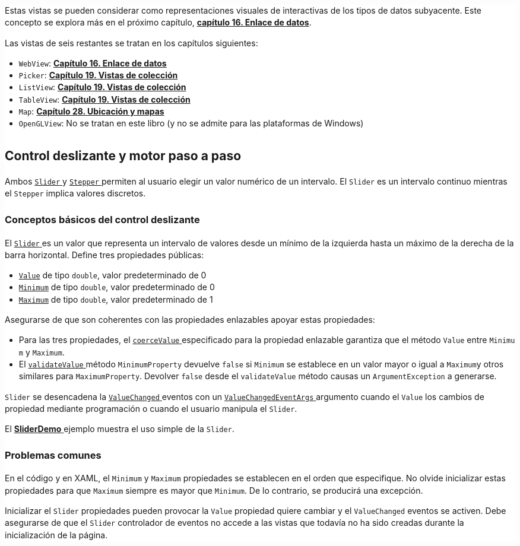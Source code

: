 Estas vistas se pueden considerar como representaciones visuales de interactivas de los tipos de datos subyacente. Este concepto se explora más en el próximo capítulo, [ **capítulo 16. Enlace de datos**](chapter16.md).

Las vistas de seis restantes se tratan en los capítulos siguientes:

- `WebView`: [**Capítulo 16. Enlace de datos**](chapter16.md)
- `Picker`: [**Capítulo 19. Vistas de colección**](chapter19.md)
- `ListView`: [**Capítulo 19. Vistas de colección**](chapter19.md)
- `TableView`: [**Capítulo 19. Vistas de colección**](chapter19.md)
- `Map`: [**Capítulo 28. Ubicación y mapas**](chapter28.md)
- `OpenGLView`: No se tratan en este libro (y no se admite para las plataformas de Windows)

## <a name="slider-and-stepper"></a>Control deslizante y motor paso a paso

Ambos [ `Slider` ](xref:Xamarin.Forms.Slider) y [ `Stepper` ](xref:Xamarin.Forms.Stepper) permiten al usuario elegir un valor numérico de un intervalo. El `Slider` es un intervalo continuo mientras el `Stepper` implica valores discretos.

### <a name="slider-basics"></a>Conceptos básicos del control deslizante

El [ `Slider` ](xref:Xamarin.Forms.Slider) es un valor que representa un intervalo de valores desde un mínimo de la izquierda hasta un máximo de la derecha de la barra horizontal. Define tres propiedades públicas:

- [`Value`](xref:Xamarin.Forms.Slider.Value) de tipo `double`, valor predeterminado de 0
- [`Minimum`](xref:Xamarin.Forms.Slider.Minimum) de tipo `double`, valor predeterminado de 0
- [`Maximum`](xref:Xamarin.Forms.Slider.Maximum) de tipo `double`, valor predeterminado de 1

Asegurarse de que son coherentes con las propiedades enlazables apoyar estas propiedades:

- Para las tres propiedades, el [ `coerceValue` ](xref:Xamarin.Forms.BindableProperty.CoerceValueDelegate) especificado para la propiedad enlazable garantiza que el método `Value` entre `Minimum` y `Maximum`.
- El [ `validateValue` ](xref:Xamarin.Forms.BindableProperty.ValidateValueDelegate) método `MinimumProperty` devuelve `false` si `Minimum` se establece en un valor mayor o igual a `Maximum`y otros similares para `MaximumProperty`. Devolver `false` desde el `validateValue` método causas un `ArgumentException` a generarse.

`Slider` se desencadena la [ `ValueChanged` ](xref:Xamarin.Forms.Slider.ValueChanged) eventos con un [ `ValueChangedEventArgs` ](xref:Xamarin.Forms.ValueChangedEventArgs) argumento cuando el `Value` los cambios de propiedad mediante programación o cuando el usuario manipula el `Slider`.

El [ **SliderDemo** ](https://github.com/xamarin/xamarin-forms-book-samples/tree/master/Chapter15/SliderDemo) ejemplo muestra el uso simple de la `Slider`.

### <a name="common-pitfalls"></a>Problemas comunes

En el código y en XAML, el `Minimum` y `Maximum` propiedades se establecen en el orden que especifique. No olvide inicializar estas propiedades para que `Maximum` siempre es mayor que `Minimum`. De lo contrario, se producirá una excepción.

Inicializar el `Slider` propiedades pueden provocar la `Value` propiedad quiere cambiar y el `ValueChanged` eventos se activen. Debe asegurarse de que el `Slider` controlador de eventos no accede a las vistas que todavía no ha sido creadas durante la inicialización de la página.
